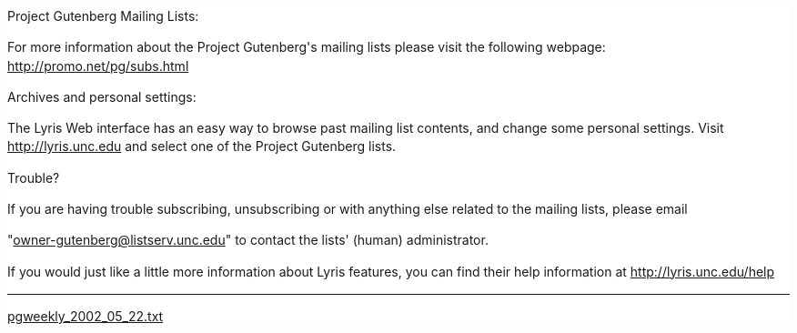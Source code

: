 Project Gutenberg Mailing Lists:

For more information about the Project Gutenberg's mailing lists
please visit the following webpage:
http://promo.net/pg/subs.html

Archives and personal settings:

The Lyris Web interface has an easy way to browse past mailing list
contents, and change some personal settings.  Visit
http://lyris.unc.edu and select one of the Project Gutenberg lists.

Trouble?

If you are having trouble subscribing, unsubscribing or with
anything else related to the mailing lists, please email

"owner-gutenberg@listserv.unc.edu" to contact the lists'
(human) administrator.

If you would just like a little more information about Lyris
features, you can find their help information at http://lyris.unc.edu/help

***


</pre>

<a href="/nl_archives/2002/pgweekly_2002_05_22.txt" target="_blank" rel="nofollow">pgweekly_2002_05_22.txt</a>
